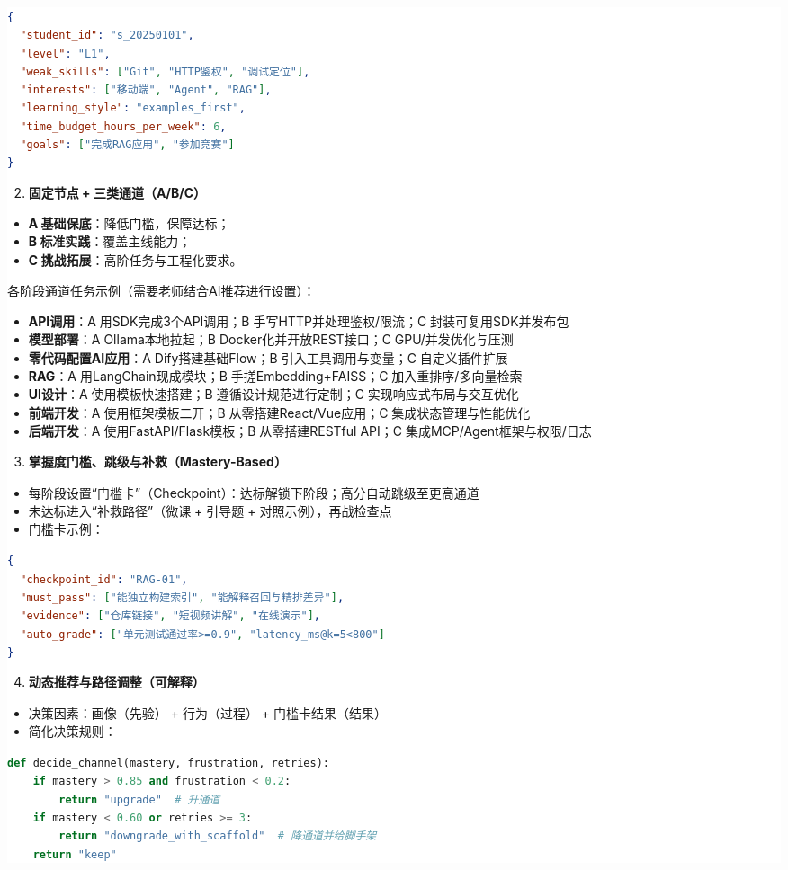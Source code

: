 ```json
{
  "student_id": "s_20250101",
  "level": "L1",
  "weak_skills": ["Git", "HTTP鉴权", "调试定位"],
  "interests": ["移动端", "Agent", "RAG"],
  "learning_style": "examples_first",
  "time_budget_hours_per_week": 6,
  "goals": ["完成RAG应用", "参加竞赛"]
}
```

2. **固定节点 + 三类通道（A/B/C）**
+ **A 基础保底**：降低门槛，保障达标；
+ **B 标准实践**：覆盖主线能力；
+ **C 挑战拓展**：高阶任务与工程化要求。



各阶段通道任务示例（需要老师结合AI推荐进行设置）：

+ **API调用**：A 用SDK完成3个API调用；B 手写HTTP并处理鉴权/限流；C 封装可复用SDK并发布包
+ **模型部署**：A Ollama本地拉起；B Docker化并开放REST接口；C GPU/并发优化与压测
+ **零代码配置AI应用**：A Dify搭建基础Flow；B 引入工具调用与变量；C 自定义插件扩展
+ **RAG**：A 用LangChain现成模块；B 手搓Embedding+FAISS；C 加入重排序/多向量检索
+ **UI设计**：A 使用模板快速搭建；B 遵循设计规范进行定制；C 实现响应式布局与交互优化
+ **前端开发**：A 使用框架模板二开；B 从零搭建React/Vue应用；C 集成状态管理与性能优化
+ **后端开发**：A 使用FastAPI/Flask模板；B 从零搭建RESTful API；C 集成MCP/Agent框架与权限/日志



3. **掌握度门槛、跳级与补救（Mastery-Based）**
+ 每阶段设置“门槛卡”（Checkpoint）：达标解锁下阶段；高分自动跳级至更高通道
+ 未达标进入“补救路径”（微课 + 引导题 + 对照示例），再战检查点
+ 门槛卡示例：

```json
{
  "checkpoint_id": "RAG-01",
  "must_pass": ["能独立构建索引", "能解释召回与精排差异"],
  "evidence": ["仓库链接", "短视频讲解", "在线演示"],
  "auto_grade": ["单元测试通过率>=0.9", "latency_ms@k=5<800"]
}
```

4. **动态推荐与路径调整（可解释）**
+ 决策因素：画像（先验） + 行为（过程） + 门槛卡结果（结果）
+ 简化决策规则：

```python
def decide_channel(mastery, frustration, retries):
    if mastery > 0.85 and frustration < 0.2:
        return "upgrade"  # 升通道
    if mastery < 0.60 or retries >= 3:
        return "downgrade_with_scaffold"  # 降通道并给脚手架
    return "keep"
```
